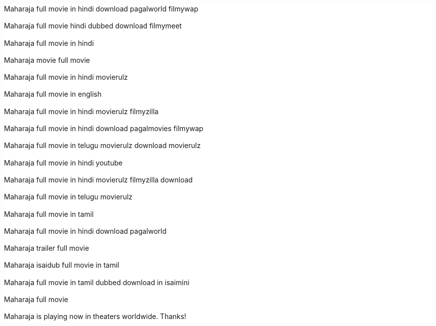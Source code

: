 Maharaja full movie in hindi download pagalworld filmywap

Maharaja full movie hindi dubbed download filmymeet

Maharaja full movie in hindi

Maharaja movie full movie

Maharaja full movie in hindi movierulz

Maharaja full movie in english

Maharaja full movie in hindi movierulz filmyzilla

Maharaja full movie in hindi download pagalmovies filmywap

Maharaja full movie in telugu movierulz download movierulz

Maharaja full movie in hindi youtube

Maharaja full movie in hindi movierulz filmyzilla download

Maharaja full movie in telugu movierulz

Maharaja full movie in tamil

Maharaja full movie in hindi download pagalworld

Maharaja trailer full movie

Maharaja isaidub full movie in tamil

Maharaja full movie in tamil dubbed download in isaimini

Maharaja full movie

Maharaja is playing now in theaters worldwide. Thanks!
